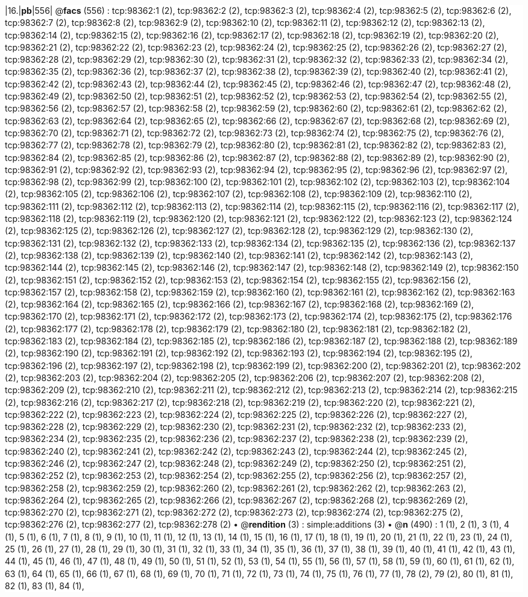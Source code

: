 |16.|__pb__|556| @__facs__ (556) : tcp:98362:1 (2), tcp:98362:2 (2), tcp:98362:3 (2), tcp:98362:4 (2), tcp:98362:5 (2), tcp:98362:6 (2), tcp:98362:7 (2), tcp:98362:8 (2), tcp:98362:9 (2), tcp:98362:10 (2), tcp:98362:11 (2), tcp:98362:12 (2), tcp:98362:13 (2), tcp:98362:14 (2), tcp:98362:15 (2), tcp:98362:16 (2), tcp:98362:17 (2), tcp:98362:18 (2), tcp:98362:19 (2), tcp:98362:20 (2), tcp:98362:21 (2), tcp:98362:22 (2), tcp:98362:23 (2), tcp:98362:24 (2), tcp:98362:25 (2), tcp:98362:26 (2), tcp:98362:27 (2), tcp:98362:28 (2), tcp:98362:29 (2), tcp:98362:30 (2), tcp:98362:31 (2), tcp:98362:32 (2), tcp:98362:33 (2), tcp:98362:34 (2), tcp:98362:35 (2), tcp:98362:36 (2), tcp:98362:37 (2), tcp:98362:38 (2), tcp:98362:39 (2), tcp:98362:40 (2), tcp:98362:41 (2), tcp:98362:42 (2), tcp:98362:43 (2), tcp:98362:44 (2), tcp:98362:45 (2), tcp:98362:46 (2), tcp:98362:47 (2), tcp:98362:48 (2), tcp:98362:49 (2), tcp:98362:50 (2), tcp:98362:51 (2), tcp:98362:52 (2), tcp:98362:53 (2), tcp:98362:54 (2), tcp:98362:55 (2), tcp:98362:56 (2), tcp:98362:57 (2), tcp:98362:58 (2), tcp:98362:59 (2), tcp:98362:60 (2), tcp:98362:61 (2), tcp:98362:62 (2), tcp:98362:63 (2), tcp:98362:64 (2), tcp:98362:65 (2), tcp:98362:66 (2), tcp:98362:67 (2), tcp:98362:68 (2), tcp:98362:69 (2), tcp:98362:70 (2), tcp:98362:71 (2), tcp:98362:72 (2), tcp:98362:73 (2), tcp:98362:74 (2), tcp:98362:75 (2), tcp:98362:76 (2), tcp:98362:77 (2), tcp:98362:78 (2), tcp:98362:79 (2), tcp:98362:80 (2), tcp:98362:81 (2), tcp:98362:82 (2), tcp:98362:83 (2), tcp:98362:84 (2), tcp:98362:85 (2), tcp:98362:86 (2), tcp:98362:87 (2), tcp:98362:88 (2), tcp:98362:89 (2), tcp:98362:90 (2), tcp:98362:91 (2), tcp:98362:92 (2), tcp:98362:93 (2), tcp:98362:94 (2), tcp:98362:95 (2), tcp:98362:96 (2), tcp:98362:97 (2), tcp:98362:98 (2), tcp:98362:99 (2), tcp:98362:100 (2), tcp:98362:101 (2), tcp:98362:102 (2), tcp:98362:103 (2), tcp:98362:104 (2), tcp:98362:105 (2), tcp:98362:106 (2), tcp:98362:107 (2), tcp:98362:108 (2), tcp:98362:109 (2), tcp:98362:110 (2), tcp:98362:111 (2), tcp:98362:112 (2), tcp:98362:113 (2), tcp:98362:114 (2), tcp:98362:115 (2), tcp:98362:116 (2), tcp:98362:117 (2), tcp:98362:118 (2), tcp:98362:119 (2), tcp:98362:120 (2), tcp:98362:121 (2), tcp:98362:122 (2), tcp:98362:123 (2), tcp:98362:124 (2), tcp:98362:125 (2), tcp:98362:126 (2), tcp:98362:127 (2), tcp:98362:128 (2), tcp:98362:129 (2), tcp:98362:130 (2), tcp:98362:131 (2), tcp:98362:132 (2), tcp:98362:133 (2), tcp:98362:134 (2), tcp:98362:135 (2), tcp:98362:136 (2), tcp:98362:137 (2), tcp:98362:138 (2), tcp:98362:139 (2), tcp:98362:140 (2), tcp:98362:141 (2), tcp:98362:142 (2), tcp:98362:143 (2), tcp:98362:144 (2), tcp:98362:145 (2), tcp:98362:146 (2), tcp:98362:147 (2), tcp:98362:148 (2), tcp:98362:149 (2), tcp:98362:150 (2), tcp:98362:151 (2), tcp:98362:152 (2), tcp:98362:153 (2), tcp:98362:154 (2), tcp:98362:155 (2), tcp:98362:156 (2), tcp:98362:157 (2), tcp:98362:158 (2), tcp:98362:159 (2), tcp:98362:160 (2), tcp:98362:161 (2), tcp:98362:162 (2), tcp:98362:163 (2), tcp:98362:164 (2), tcp:98362:165 (2), tcp:98362:166 (2), tcp:98362:167 (2), tcp:98362:168 (2), tcp:98362:169 (2), tcp:98362:170 (2), tcp:98362:171 (2), tcp:98362:172 (2), tcp:98362:173 (2), tcp:98362:174 (2), tcp:98362:175 (2), tcp:98362:176 (2), tcp:98362:177 (2), tcp:98362:178 (2), tcp:98362:179 (2), tcp:98362:180 (2), tcp:98362:181 (2), tcp:98362:182 (2), tcp:98362:183 (2), tcp:98362:184 (2), tcp:98362:185 (2), tcp:98362:186 (2), tcp:98362:187 (2), tcp:98362:188 (2), tcp:98362:189 (2), tcp:98362:190 (2), tcp:98362:191 (2), tcp:98362:192 (2), tcp:98362:193 (2), tcp:98362:194 (2), tcp:98362:195 (2), tcp:98362:196 (2), tcp:98362:197 (2), tcp:98362:198 (2), tcp:98362:199 (2), tcp:98362:200 (2), tcp:98362:201 (2), tcp:98362:202 (2), tcp:98362:203 (2), tcp:98362:204 (2), tcp:98362:205 (2), tcp:98362:206 (2), tcp:98362:207 (2), tcp:98362:208 (2), tcp:98362:209 (2), tcp:98362:210 (2), tcp:98362:211 (2), tcp:98362:212 (2), tcp:98362:213 (2), tcp:98362:214 (2), tcp:98362:215 (2), tcp:98362:216 (2), tcp:98362:217 (2), tcp:98362:218 (2), tcp:98362:219 (2), tcp:98362:220 (2), tcp:98362:221 (2), tcp:98362:222 (2), tcp:98362:223 (2), tcp:98362:224 (2), tcp:98362:225 (2), tcp:98362:226 (2), tcp:98362:227 (2), tcp:98362:228 (2), tcp:98362:229 (2), tcp:98362:230 (2), tcp:98362:231 (2), tcp:98362:232 (2), tcp:98362:233 (2), tcp:98362:234 (2), tcp:98362:235 (2), tcp:98362:236 (2), tcp:98362:237 (2), tcp:98362:238 (2), tcp:98362:239 (2), tcp:98362:240 (2), tcp:98362:241 (2), tcp:98362:242 (2), tcp:98362:243 (2), tcp:98362:244 (2), tcp:98362:245 (2), tcp:98362:246 (2), tcp:98362:247 (2), tcp:98362:248 (2), tcp:98362:249 (2), tcp:98362:250 (2), tcp:98362:251 (2), tcp:98362:252 (2), tcp:98362:253 (2), tcp:98362:254 (2), tcp:98362:255 (2), tcp:98362:256 (2), tcp:98362:257 (2), tcp:98362:258 (2), tcp:98362:259 (2), tcp:98362:260 (2), tcp:98362:261 (2), tcp:98362:262 (2), tcp:98362:263 (2), tcp:98362:264 (2), tcp:98362:265 (2), tcp:98362:266 (2), tcp:98362:267 (2), tcp:98362:268 (2), tcp:98362:269 (2), tcp:98362:270 (2), tcp:98362:271 (2), tcp:98362:272 (2), tcp:98362:273 (2), tcp:98362:274 (2), tcp:98362:275 (2), tcp:98362:276 (2), tcp:98362:277 (2), tcp:98362:278 (2)  •  @__rendition__ (3) : simple:additions (3)  •  @__n__ (490) : 1 (1), 2 (1), 3 (1), 4 (1), 5 (1), 6 (1), 7 (1), 8 (1), 9 (1), 10 (1), 11 (1), 12 (1), 13 (1), 14 (1), 15 (1), 16 (1), 17 (1), 18 (1), 19 (1), 20 (1), 21 (1), 22 (1), 23 (1), 24 (1), 25 (1), 26 (1), 27 (1), 28 (1), 29 (1), 30 (1), 31 (1), 32 (1), 33 (1), 34 (1), 35 (1), 36 (1), 37 (1), 38 (1), 39 (1), 40 (1), 41 (1), 42 (1), 43 (1), 44 (1), 45 (1), 46 (1), 47 (1), 48 (1), 49 (1), 50 (1), 51 (1), 52 (1), 53 (1), 54 (1), 55 (1), 56 (1), 57 (1), 58 (1), 59 (1), 60 (1), 61 (1), 62 (1), 63 (1), 64 (1), 65 (1), 66 (1), 67 (1), 68 (1), 69 (1), 70 (1), 71 (1), 72 (1), 73 (1), 74 (1), 75 (1), 76 (1), 77 (1), 78 (2), 79 (2), 80 (1), 81 (1), 82 (1), 83 (1), 84 (1),